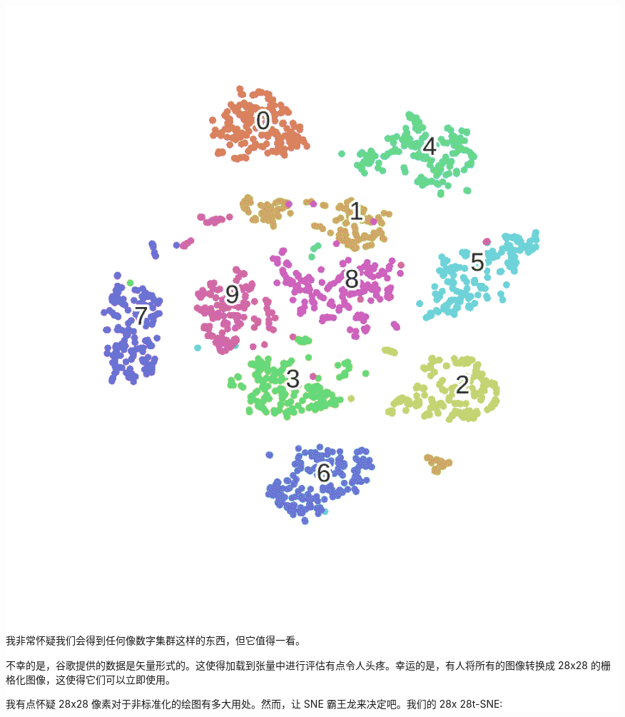 ![](img/49fd6c1ff36915485e223909073139e2.png)

我非常怀疑我们会得到任何像数字集群这样的东西，但它值得一看。

不幸的是，谷歌提供的数据是矢量形式的。这使得加载到张量中进行评估有点令人头疼。幸运的是，有人将所有的图像转换成 28x28 的栅格化图像，这使得它们可以立即使用。

我有点怀疑 28x28 像素对于非标准化的绘图有多大用处。然而，让 SNE 霸王龙来决定吧。我们的 28x 28t-SNE:

